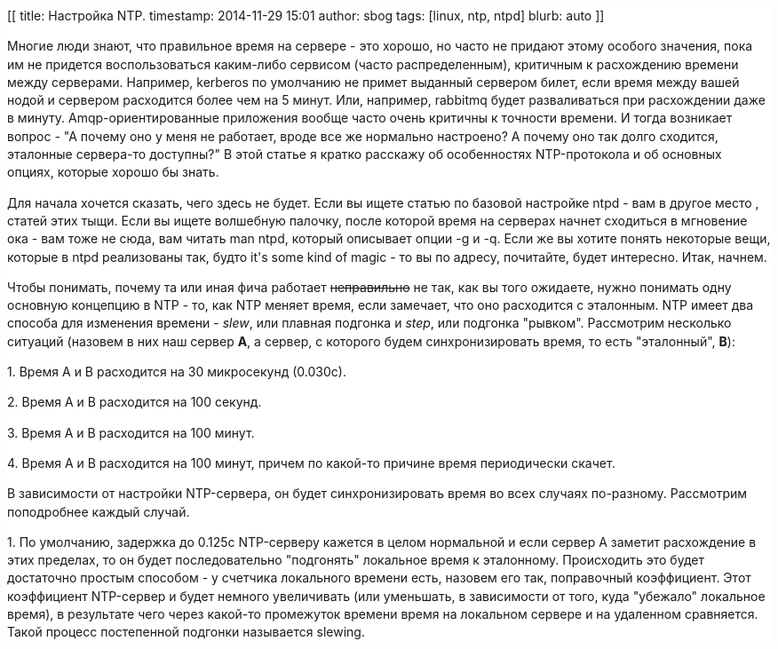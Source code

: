 [[
title: Настройка NTP.
timestamp: 2014-11-29 15:01
author: sbog
tags: [linux, ntp, ntpd]
blurb: auto
]]

Многие люди знают, что правильное время на сервере - это хорошо, но
часто не придают этому особого значения, пока им не придется
воспользоваться каким-либо сервисом (часто распределенным), критичным к
расхождению времени между серверами. Например, kerberos по умолчанию не
примет выданный сервером билет, если время между вашей нодой и сервером
расходится более чем на 5 минут. Или, например, rabbitmq будет
разваливаться при расхождении даже в минуту. Amqp-ориентированные
приложения вообще часто очень критичны к точности времени. И тогда
возникает вопрос - "А почему оно у меня не работает, вроде все же
нормально настроено? А почему оно так долго сходится, эталонные
сервера-то доступны?" В этой статье я кратко расскажу об особенностях
NTP-протокола и об основных опциях, которые хорошо бы знать.

Для начала хочется сказать, чего здесь не будет. Если вы ищете статью по
базовой настройке ntpd - вам в другое место , статей этих тыщи. Если вы
ищете волшебную палочку, после которой время на серверах начнет
сходиться в мгновение ока - вам тоже не сюда, вам читать man ntpd,
который описывает опции -g и -q. Если же вы хотите понять некоторые
вещи, которые в ntpd реализованы так, будто it's some kind of magic - то
вы по адресу, почитайте, будет интересно. Итак, начнем.

Чтобы понимать, почему та или иная фича работает ~~неправильно~~ не так,
как вы того ожидаете, нужно понимать одну основную концепцию в NTP - то,
как NTP меняет время, если замечает, что оно расходится с эталонным. NTP
имеет два способа для изменения времени - *slew*, или плавная подгонка
и *step*, или подгонка "рывком". Рассмотрим несколько ситуаций (назовем
в них наш сервер **A**, а сервер, с которого будем синхронизировать
время, то есть "эталонный", **B**):

1\. Время A и B расходится на 30 микросекунд (0.030с).

2\. Время A и B расходится на 100 секунд.

3\. Время A и B расходится на 100 минут.

4\. Время A и B расходится на 100 минут, причем по какой-то причине время
периодически скачет.

В зависимости от настройки NTP-сервера, он будет синхронизировать время
во всех случаях по-разному. Рассмотрим поподробнее каждый случай.

1\. По умолчанию, задержка до 0.125с NTP-серверу кажется в целом
нормальной и если сервер A заметит расхождение в этих пределах, то он
будет последовательно "подгонять" локальное время к эталонному.
Происходить это будет достаточно простым способом - у счетчика
локального времени есть, назовем его так, поправочный коэффициент. Этот
коэффициент NTP-сервер и будет немного увеличивать (или уменьшать, в
зависимости от того, куда "убежало" локальное время), в результате чего
через какой-то промежуток времени время на локальном сервере и на
удаленном сравняется. Такой процесс постепенной подгонки называется
slewing.
